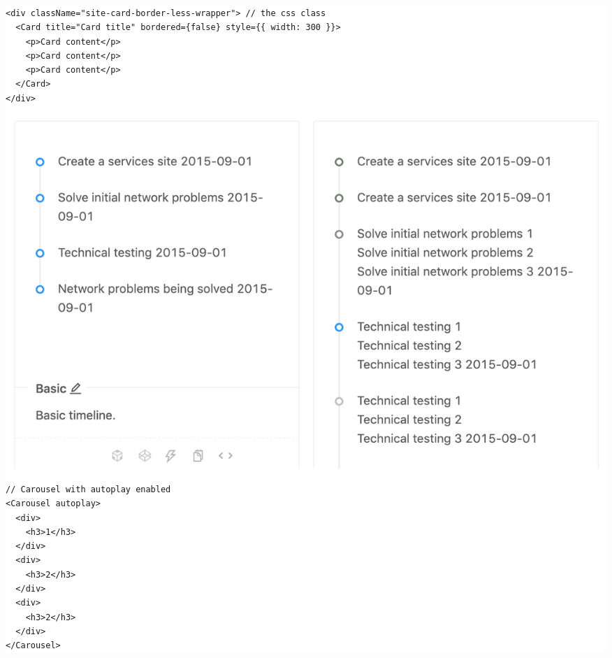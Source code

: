```
<div className="site-card-border-less-wrapper"> // the css class
  <Card title="Card title" bordered={false} style={{ width: 300 }}>
    <p>Card content</p>
    <p>Card content</p>
    <p>Card content</p>
  </Card>
</div>

```

![timeline](img/9ab80a027215156a824ba29567aa9185.png)

```
// Carousel with autoplay enabled
<Carousel autoplay> 
  <div>
    <h3>1</h3>
  </div>
  <div>
    <h3>2</h3>
  </div>
  <div>
    <h3>2</h3>
  </div>
</Carousel>

```
